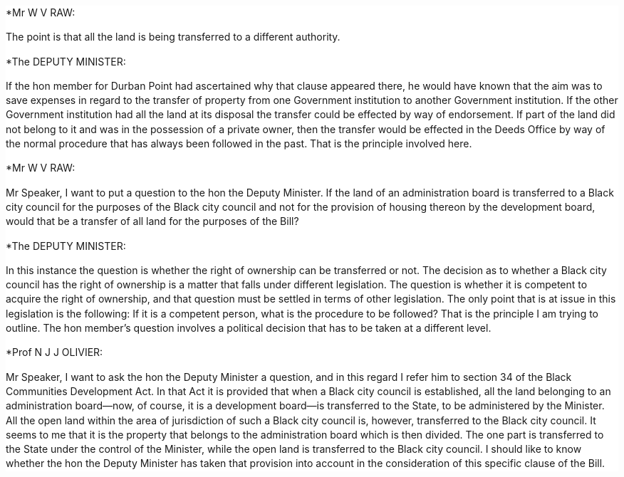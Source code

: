 </speech>

<speech by="#raw">

<from>*Mr <person refersTo="hansard_za">W V RAW</person>:</from>

<p>The point is that all the land is being transferred to a different authority.</p>

</speech>

<speech by="#deputy_minister">

<from><span class="col_4985-4986" refersTo="page_1165"/>*The <person refersTo="hansard_za">DEPUTY MINISTER</person>:</from>

<p>If the hon member for Durban Point had ascertained why that clause appeared there, he would have known that the aim was to save expenses in regard to the transfer of property from one Government institution to another Government institution. If the other Government institution had all the land at its disposal the transfer could be effected by way of endorsement. If part of the land did not belong to it and was in the possession of a private owner, then the transfer would be effected in the Deeds Office by way of the normal procedure that has always been followed in the past. That is the principle involved here.</p>

</speech>

<speech by="#raw">

<from>*Mr <person refersTo="hansard_za">W V RAW</person>:</from>

<p>Mr Speaker, I want to put a question to the hon the Deputy Minister. If the land of an administration board is transferred to a Black city council for the purposes of the Black city council and not for the provision of housing thereon by the development board, would that be a transfer of all land for the purposes of the Bill&#x003F;</p>

</speech>

<speech by="#deputy_minister">

<from>*The <person refersTo="hansard_za">DEPUTY MINISTER</person>:</from>

<p>In this instance the question is whether the right of ownership can be transferred or not. The decision as to whether a Black city council has the right of ownership is a matter that falls under different legislation. The question is whether it is competent to acquire the right of ownership, and that question must be settled in terms of other legislation. The only point that is at issue in this legislation is the following: If it is a competent person, what is the procedure to be followed&#x003F; That is the principle I am trying to outline. The hon member&#x2019;s question involves a political decision that has to be taken at a different level.</p>

</speech>

<speech by="#olivier">

<from>*Prof <person refersTo="hansard_za">N J J OLIVIER</person>:</from>

<p>Mr Speaker, I want to ask the hon the Deputy Minister a question, and in this regard I refer him to section 34 of the Black Communities Development Act. In that Act it is provided that when a Black city council is established, all the land belonging to an administration board&#x2014;now, of course, it is a development board&#x2014;is transferred to the State, to be administered by the Minister. All the open land within the area of jurisdiction of such a Black city council is, however, transferred to the Black city council. It seems to me that it is the property that belongs to the administration board which is then divided. The one part is transferred to the State under the control of the Minister, while the open land is transferred to the Black city council. I should like to know whether the hon the Deputy Minister has taken that provision into account in the consideration of this specific clause of the Bill.</p>
